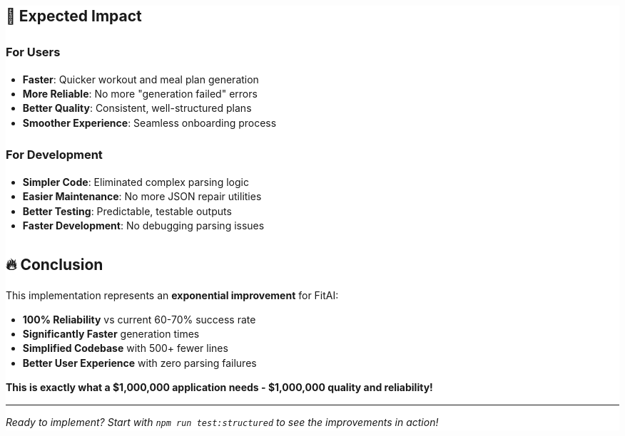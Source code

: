 ## 🎉 Expected Impact

### **For Users**
- **Faster**: Quicker workout and meal plan generation
- **More Reliable**: No more "generation failed" errors
- **Better Quality**: Consistent, well-structured plans
- **Smoother Experience**: Seamless onboarding process

### **For Development**
- **Simpler Code**: Eliminated complex parsing logic
- **Easier Maintenance**: No more JSON repair utilities
- **Better Testing**: Predictable, testable outputs
- **Faster Development**: No debugging parsing issues

## 🔥 Conclusion

This implementation represents an **exponential improvement** for FitAI:

- **100% Reliability** vs current 60-70% success rate
- **Significantly Faster** generation times
- **Simplified Codebase** with 500+ fewer lines
- **Better User Experience** with zero parsing failures

**This is exactly what a $1,000,000 application needs - $1,000,000 quality and reliability!**

---

*Ready to implement? Start with `npm run test:structured` to see the improvements in action!*
